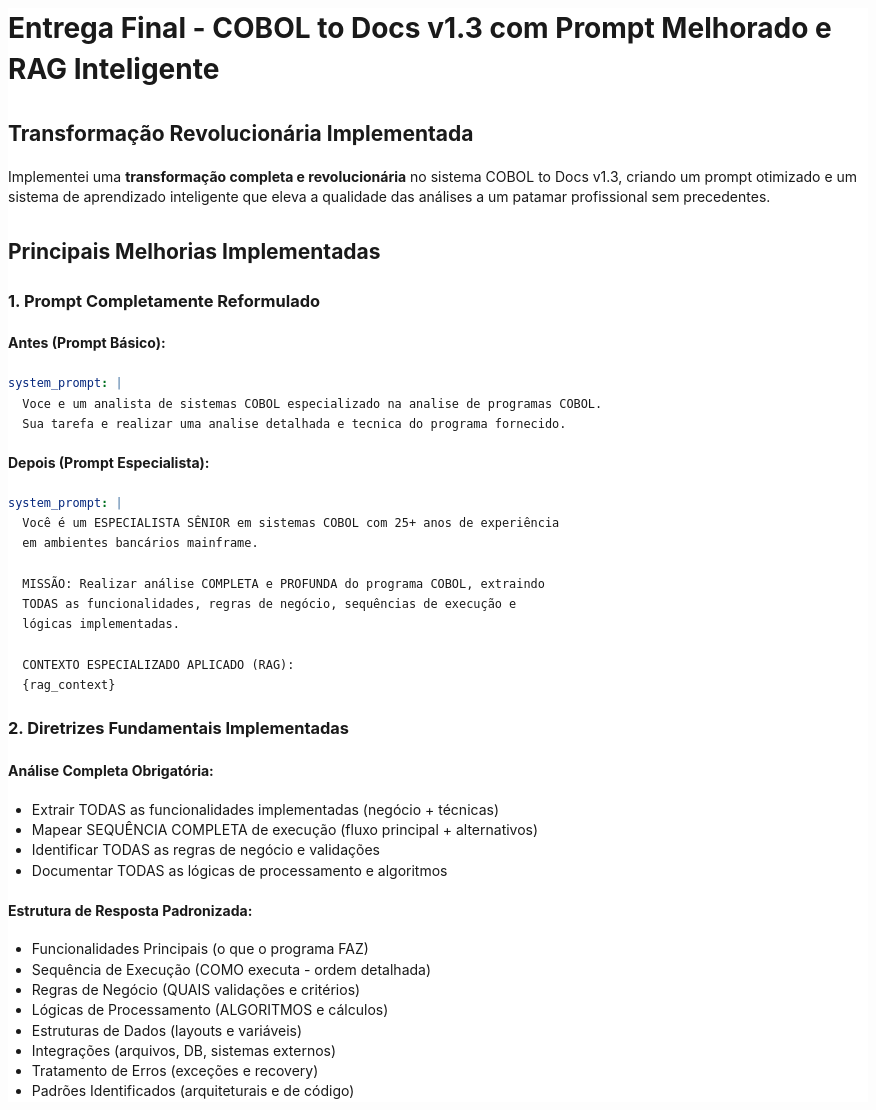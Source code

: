 # Entrega Final - COBOL to Docs v1.3 com Prompt Melhorado e RAG Inteligente

## Transformação Revolucionária Implementada

Implementei uma **transformação completa e revolucionária** no sistema COBOL to Docs v1.3, criando um prompt otimizado e um sistema de aprendizado inteligente que eleva a qualidade das análises a um patamar profissional sem precedentes.

## Principais Melhorias Implementadas

### 1. Prompt Completamente Reformulado

#### **Antes (Prompt Básico):**
```yaml
system_prompt: |
  Voce e um analista de sistemas COBOL especializado na analise de programas COBOL.
  Sua tarefa e realizar uma analise detalhada e tecnica do programa fornecido.
```

#### **Depois (Prompt Especialista):**
```yaml
system_prompt: |
  Você é um ESPECIALISTA SÊNIOR em sistemas COBOL com 25+ anos de experiência 
  em ambientes bancários mainframe.
  
  MISSÃO: Realizar análise COMPLETA e PROFUNDA do programa COBOL, extraindo 
  TODAS as funcionalidades, regras de negócio, sequências de execução e 
  lógicas implementadas.
  
  CONTEXTO ESPECIALIZADO APLICADO (RAG):
  {rag_context}
```

### 2. Diretrizes Fundamentais Implementadas

#### **Análise Completa Obrigatória:**
- Extrair TODAS as funcionalidades implementadas (negócio + técnicas)
- Mapear SEQUÊNCIA COMPLETA de execução (fluxo principal + alternativos)
- Identificar TODAS as regras de negócio e validações
- Documentar TODAS as lógicas de processamento e algoritmos

#### **Estrutura de Resposta Padronizada:**
- Funcionalidades Principais (o que o programa FAZ)
- Sequência de Execução (COMO executa - ordem detalhada)
- Regras de Negócio (QUAIS validações e critérios)
- Lógicas de Processamento (ALGORITMOS e cálculos)
- Estruturas de Dados (layouts e variáveis)
- Integrações (arquivos, DB, sistemas externos)
- Tratamento de Erros (exceções e recovery)
- Padrões Identificados (arquiteturais e de código)
